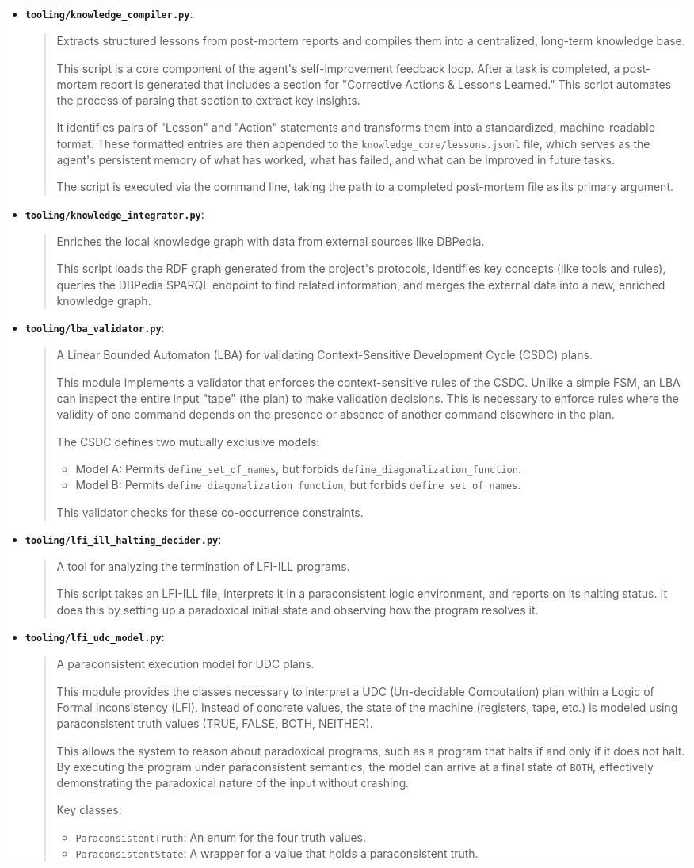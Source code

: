 - **`tooling/knowledge_compiler.py`**:

  > Extracts structured lessons from post-mortem reports and compiles them into a
  > centralized, long-term knowledge base.
  >
  > This script is a core component of the agent's self-improvement feedback loop.
  > After a task is completed, a post-mortem report is generated that includes a
  > section for "Corrective Actions & Lessons Learned." This script automates the
  > process of parsing that section to extract key insights.
  >
  > It identifies pairs of "Lesson" and "Action" statements and transforms them
  > into a standardized, machine-readable format. These formatted entries are then
  > appended to the `knowledge_core/lessons.jsonl` file, which serves as the
  > agent's persistent memory of what has worked, what has failed, and what can be
  > improved in future tasks.
  >
  > The script is executed via the command line, taking the path to a completed
  > post-mortem file as its primary argument.

- **`tooling/knowledge_integrator.py`**:

  > Enriches the local knowledge graph with data from external sources like DBPedia.
  >
  > This script loads the RDF graph generated from the project's protocols,
  > identifies key concepts (like tools and rules), queries the DBPedia SPARQL
  > endpoint to find related information, and merges the external data into a new,
  > enriched knowledge graph.

- **`tooling/lba_validator.py`**:

  > A Linear Bounded Automaton (LBA) for validating Context-Sensitive Development Cycle (CSDC) plans.
  >
  > This module implements a validator that enforces the context-sensitive rules of the CSDC.
  > Unlike a simple FSM, an LBA can inspect the entire input "tape" (the plan) to make
  > validation decisions. This is necessary to enforce rules where the validity of one
  > command depends on the presence or absence of another command elsewhere in the plan.
  >
  > The CSDC defines two mutually exclusive models:
  > - Model A: Permits `define_set_of_names`, but forbids `define_diagonalization_function`.
  > - Model B: Permits `define_diagonalization_function`, but forbids `define_set_of_names`.
  >
  > This validator checks for these co-occurrence constraints.

- **`tooling/lfi_ill_halting_decider.py`**:

  > A tool for analyzing the termination of LFI-ILL programs.
  >
  > This script takes an LFI-ILL file, interprets it in a paraconsistent logic
  > environment, and reports on its halting status. It does this by setting up
  > a paradoxical initial state and observing how the program resolves it.

- **`tooling/lfi_udc_model.py`**:

  > A paraconsistent execution model for UDC plans.
  >
  > This module provides the classes necessary to interpret a UDC (Un-decidable
  > Computation) plan within a Logic of Formal Inconsistency (LFI). Instead of
  > concrete values, the state of the machine (registers, tape, etc.) is modeled
  > using paraconsistent truth values (TRUE, FALSE, BOTH, NEITHER).
  >
  > This allows the system to reason about paradoxical programs, such as a program
  > that halts if and only if it does not halt. By executing the program under
  > paraconsistent semantics, the model can arrive at a final state of `BOTH`,
  > effectively demonstrating the paradoxical nature of the input without crashing.
  >
  > Key classes:
  > - `ParaconsistentTruth`: An enum for the four truth values.
  > - `ParaconsistentState`: A wrapper for a value that holds a paraconsistent truth.